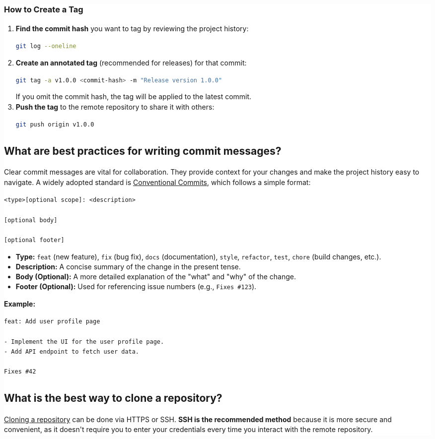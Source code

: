### How to Create a Tag

1.  **Find the commit hash** you want to tag by reviewing the project history:
    ```bash
    git log --oneline
    ```
2.  **Create an annotated tag** (recommended for releases) for that commit:
    ```bash
    git tag -a v1.0.0 <commit-hash> -m "Release version 1.0.0"
    ```
    If you omit the commit hash, the tag will be applied to the latest commit.
3.  **Push the tag** to the remote repository to share it with others:
    ```bash
    git push origin v1.0.0
    ```

## What are best practices for writing commit messages?

Clear commit messages are vital for collaboration. They provide context for your changes and make the project history easy to navigate. A widely adopted standard is [Conventional Commits](https://www.conventionalcommits.org/), which follows a simple format:

```
<type>[optional scope]: <description>

[optional body]

[optional footer]
```

-   **Type:** `feat` (new feature), `fix` (bug fix), `docs` (documentation), `style`, `refactor`, `test`, `chore` (build changes, etc.).
-   **Description:** A concise summary of the change in the present tense.
-   **Body (Optional):** A more detailed explanation of the "what" and "why" of the change.
-   **Footer (Optional):** Used for referencing issue numbers (e.g., `Fixes #123`).

**Example:**
```
feat: Add user profile page

- Implement the UI for the user profile page.
- Add API endpoint to fetch user data.

Fixes #42
```

## What is the best way to clone a repository?

[Cloning a repository](https://docs.github.com/en/repositories/creating-and-managing-repositories/cloning-a-repository) can be done via HTTPS or SSH. **SSH is the recommended method** because it is more secure and convenient, as it doesn't require you to enter your credentials every time you interact with the remote repository.
